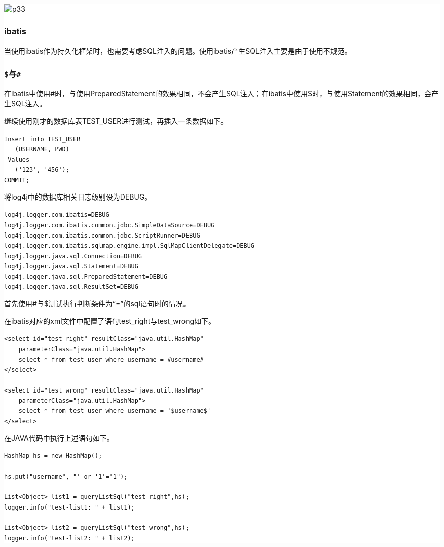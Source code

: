 ![p33](http://drops.javaweb.org/uploads/images/73f0b2985b952ccc4f208ea95c6ad2bf6805837e.jpg)

### ibatis

当使用ibatis作为持久化框架时，也需要考虑SQL注入的问题。使用ibatis产生SQL注入主要是由于使用不规范。

### `$`与`#`

在ibatis中使用#时，与使用PreparedStatement的效果相同，不会产生SQL注入；在ibatis中使用$时，与使用Statement的效果相同，会产生SQL注入。

继续使用刚才的数据库表TEST_USER进行测试，再插入一条数据如下。

```
Insert into TEST_USER
   (USERNAME, PWD)
 Values
   ('123', '456');
COMMIT;

```

将log4j中的数据库相关日志级别设为DEBUG。

```
log4j.logger.com.ibatis=DEBUG
log4j.logger.com.ibatis.common.jdbc.SimpleDataSource=DEBUG
log4j.logger.com.ibatis.common.jdbc.ScriptRunner=DEBUG
log4j.logger.com.ibatis.sqlmap.engine.impl.SqlMapClientDelegate=DEBUG
log4j.logger.java.sql.Connection=DEBUG
log4j.logger.java.sql.Statement=DEBUG
log4j.logger.java.sql.PreparedStatement=DEBUG
log4j.logger.java.sql.ResultSet=DEBUG

```

首先使用#与$测试执行判断条件为“=”的sql语句时的情况。

在ibatis对应的xml文件中配置了语句test_right与test_wrong如下。

```
<select id="test_right" resultClass="java.util.HashMap"
    parameterClass="java.util.HashMap">
    select * from test_user where username = #username#
</select>

<select id="test_wrong" resultClass="java.util.HashMap"
    parameterClass="java.util.HashMap">
    select * from test_user where username = '$username$'
</select>

```

在JAVA代码中执行上述语句如下。

```
HashMap hs = new HashMap();

hs.put("username", "' or '1'='1");

List<Object> list1 = queryListSql("test_right",hs);
logger.info("test-list1: " + list1);

List<Object> list2 = queryListSql("test_wrong",hs);
logger.info("test-list2: " + list2);

```
